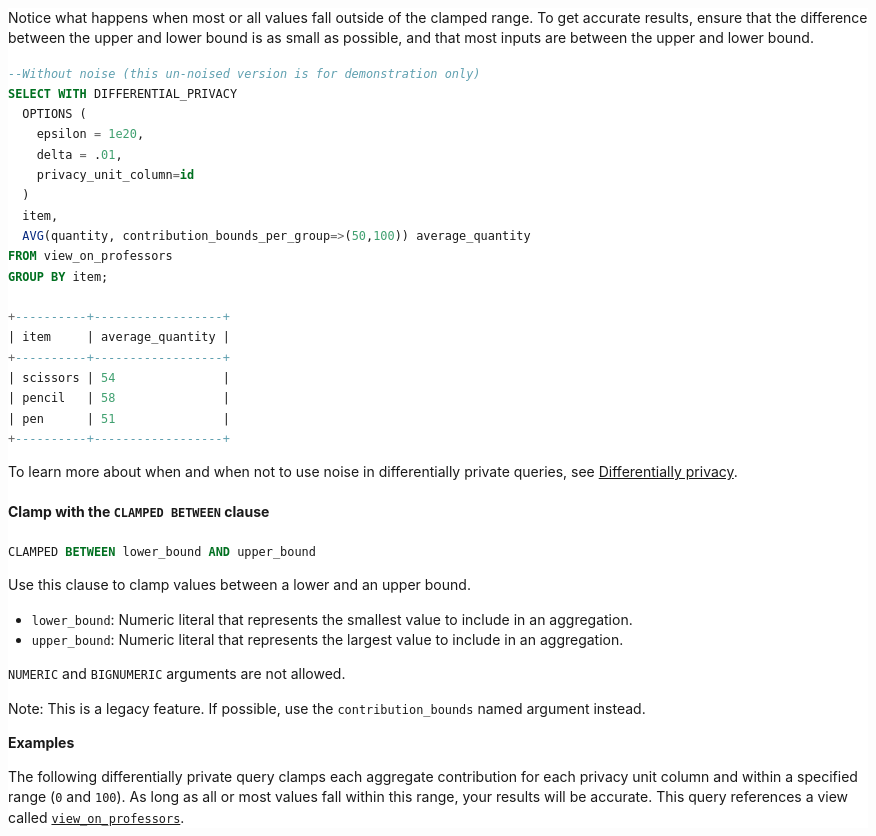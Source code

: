 Notice what happens when most or all values fall outside of the clamped range.
To get accurate results, ensure that the difference between the upper and lower
bound is as small as possible, and that most inputs are between the upper and
lower bound.

```sql {.bad}
--Without noise (this un-noised version is for demonstration only)
SELECT WITH DIFFERENTIAL_PRIVACY
  OPTIONS (
    epsilon = 1e20,
    delta = .01,
    privacy_unit_column=id
  )
  item,
  AVG(quantity, contribution_bounds_per_group=>(50,100)) average_quantity
FROM view_on_professors
GROUP BY item;

+----------+------------------+
| item     | average_quantity |
+----------+------------------+
| scissors | 54               |
| pencil   | 58               |
| pen      | 51               |
+----------+------------------+
```

To learn more about when and when not to use noise in
differentially private queries, see [Differentially privacy][anon-noise].

#### Clamp with the `CLAMPED BETWEEN` clause 
<a id="anon_clamp_between"></a>

```sql
CLAMPED BETWEEN lower_bound AND upper_bound
```

Use this clause to clamp values between a lower and an upper bound.

+ `lower_bound`: Numeric literal that represents the smallest value to
  include in an aggregation.
+ `upper_bound`: Numeric literal that represents the largest value to
  include in an aggregation.

`NUMERIC` and `BIGNUMERIC` arguments are not allowed.

Note: This is a legacy feature. If possible, use the `contribution_bounds`
named argument instead.

**Examples**

The following differentially private query clamps each aggregate contribution
for each privacy unit column and within a specified range (`0` and `100`).
As long as all or most values fall within this range, your results will be
accurate. This query references a view called
[`view_on_professors`][anon-example-views].


[anon-example-views]: https://github.com/google/zetasql/blob/master/docs/differential-privacy.md#anon_example_views
[anon-noise]: https://github.com/google/zetasql/blob/master/docs/differential-privacy.md#eliminate_noise
[anon-clamp-between]: #anon_clamp_between
[anon-clamp-implicit]: #anon_implicit_clamping
[anon-from-clause]: https://github.com/google/zetasql/blob/master/docs/differential-privacy.md#anon_from
[anon-example-views]: https://github.com/google/zetasql/blob/master/docs/differential-privacy.md#anon_example_views
[anon-noise]: https://github.com/google/zetasql/blob/master/docs/differential-privacy.md#eliminate_noise
[anon-clamp-between]: #anon_clamp_between
[anon-example-views]: https://github.com/google/zetasql/blob/master/docs/differential-privacy.md#anon_example_views
[anon-clamp-between]: #anon_clamp_between
[anon-example-views]: https://github.com/google/zetasql/blob/master/docs/differential-privacy.md#anon_example_views
[anon-clamp-between]: #anon_clamp_between
[anon-example-views]: https://github.com/google/zetasql/blob/master/docs/differential-privacy.md#anon_example_views
[anon-clamp-between]: #anon_clamp_between
[anon-example-views]: https://github.com/google/zetasql/blob/master/docs/differential-privacy.md#anon_example_views
[anon-noise]: https://github.com/google/zetasql/blob/master/docs/differential-privacy.md#eliminate_noise
[anon-supertype]: https://github.com/google/zetasql/blob/master/docs/conversion_rules.md#supertypes
[anon-clamp-between]: #anon_clamp_between
[anon-clamp-explicit]: #anon_explicit_clamping
[anon-example-views]: https://github.com/google/zetasql/blob/master/docs/differential-privacy.md#anon_example_views
[anon-clamp-between]: #anon_clamp_between
[anon-example-tables]: https://github.com/google/zetasql/blob/master/docs/differential-privacy.md#anon_example_tables
[anon-noise]: https://github.com/google/zetasql/blob/master/docs/differential-privacy.md#eliminate_noise
[anon-clamped-named]: #anon_clamped_named
[anon-clamp-implicit]: #anon_implicit_clamping
[anon-from-clause]: https://github.com/google/zetasql/blob/master/docs/differential-privacy.md#anon_from
[anon-example-tables]: https://github.com/google/zetasql/blob/master/docs/differential-privacy.md#anon_example_tables
[anon-noise]: https://github.com/google/zetasql/blob/master/docs/differential-privacy.md#eliminate_noise
[anon-clamped-named]: #anon_clamped_named
[anon-example-tables]: https://github.com/google/zetasql/blob/master/docs/differential-privacy.md#anon_example_tables
[anon-clamped-named]: #anon_clamped_named
[anon-clamp-explicit]: #anon_explicit_clamping
[anon-example-tables]: https://github.com/google/zetasql/blob/master/docs/differential-privacy.md#anon_example_tables
[anon-clamped-named]: #anon_clamped_named
[anon-syntax]: https://github.com/google/zetasql/blob/master/docs/differential-privacy.md
[agg-function-calls]: https://github.com/google/zetasql/blob/master/docs/aggregate-function-calls.md
[anon-differential-privacy]: https://github.com/google/zetasql/blob/master/docs/differential-privacy.md
[anon-exp-clamp]: #anon_explicit_clamping
[anon-imp-clamp]: #anon_implicit_clamping
[anon-example-views]: https://github.com/google/zetasql/blob/master/docs/differential-privacy.md#anon_example_views
[anon-noise]: https://github.com/google/zetasql/blob/master/docs/differential-privacy.md#eliminate_noise
[anon-clamp-between]: #anon_clamp_between
[anon-clamped-named]: #anon_clamped_named